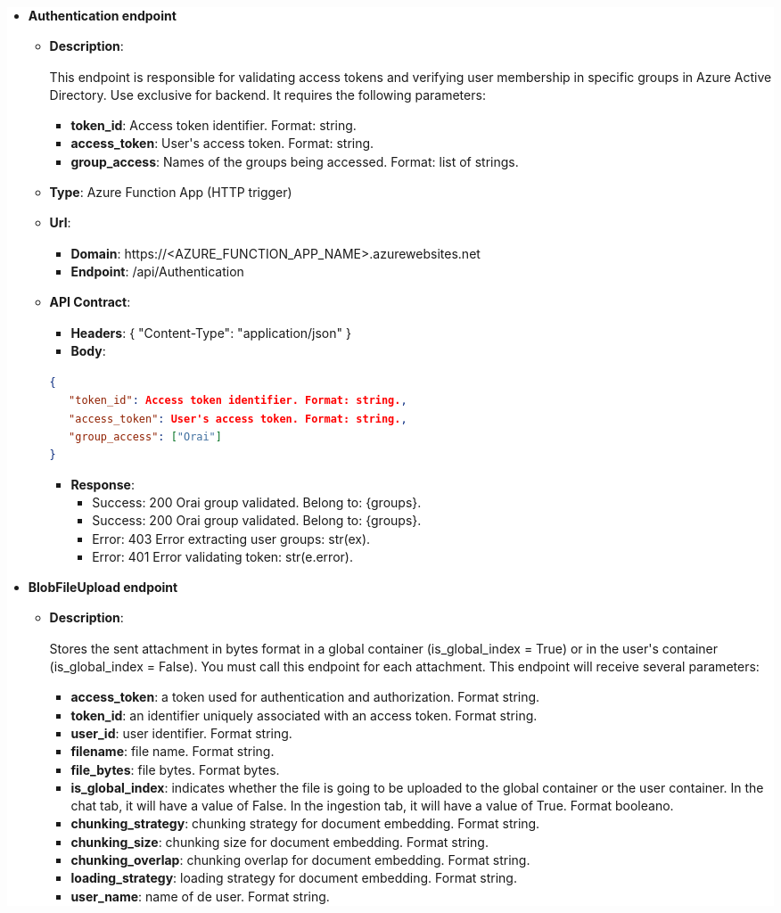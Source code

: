 - **Authentication endpoint**

   * **Description**:
      
      This endpoint is responsible for validating access tokens and verifying user membership in specific groups in Azure Active Directory. Use exclusive for backend.
      It requires the following parameters:

      - **token_id**: Access token identifier. Format: string.
      - **access_token**: User's access token. Format: string.
      - **group_access**: Names of the groups being accessed. Format: list of strings.

   * **Type**: Azure Function App (HTTP trigger)
   
   * **Url**:

      - **Domain**: https://<AZURE_FUNCTION_APP_NAME>.azurewebsites.net
      - **Endpoint**: /api/Authentication
   
   * **API Contract**:

      - **Headers**: {
         "Content-Type": "application/json"
      }
      - **Body**: 
      ```json
      {
         "token_id": Access token identifier. Format: string.,
         "access_token": User's access token. Format: string.,
         "group_access": ["Orai"]
      }
      ```
      - **Response**: 
         - Success: 200 Orai group validated. Belong to: {groups}.
         - Success: 200 Orai group validated. Belong to: {groups}.
         - Error: 403 Error extracting user groups: str(ex).
         - Error: 401 Error validating token: str(e.error).
   
- **BlobFileUpload endpoint**

   * **Description**:
      
      Stores the sent attachment in bytes format in a global container (is_global_index = True)
      or in the user's container (is_global_index = False).
      You must call this endpoint for each attachment. This endpoint will receive several parameters:

      - **access_token**: a token used for authentication and authorization. Format string.
      - **token_id**:  an identifier uniquely associated with an access token. Format string.
      - **user_id**: user identifier. Format string.
      - **filename**: file name. Format string.
      - **file_bytes**: file bytes. Format bytes.
      - **is_global_index**: indicates whether the file is going to be uploaded to the global container or the user container. In the chat tab, it will have a value of False. In the ingestion tab, it will have a value of True. Format booleano.
      - **chunking_strategy**: chunking strategy for document embedding. Format string.
      - **chunking_size**: chunking size for document embedding. Format string.  
      - **chunking_overlap**: chunking overlap for document embedding. Format string.
      - **loading_strategy**: loading strategy for document embedding. Format string.
      - **user_name**: name of de user. Format string.
